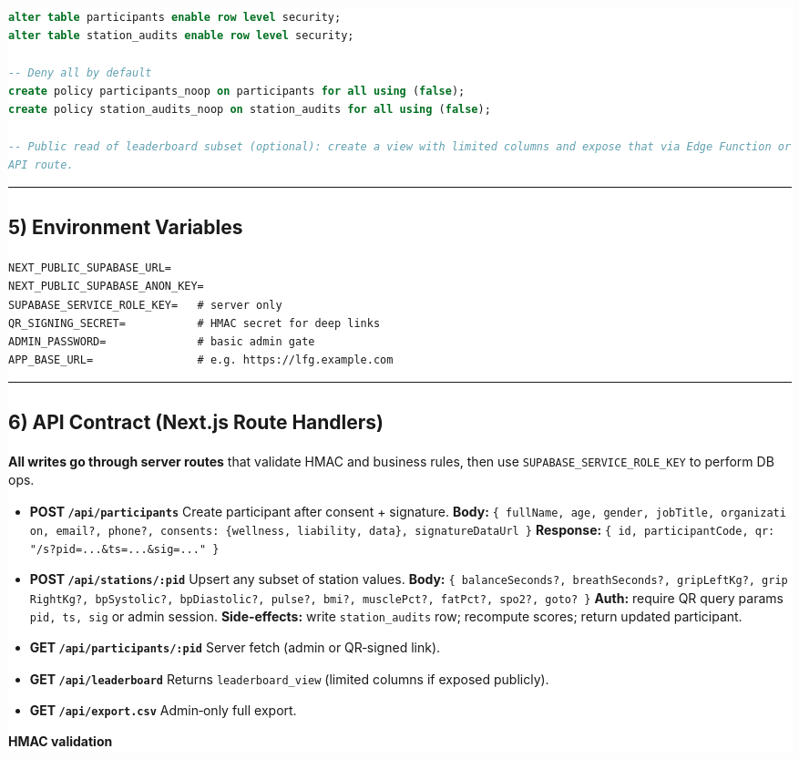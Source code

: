 ```sql
alter table participants enable row level security;
alter table station_audits enable row level security;

-- Deny all by default
create policy participants_noop on participants for all using (false);
create policy station_audits_noop on station_audits for all using (false);

-- Public read of leaderboard subset (optional): create a view with limited columns and expose that via Edge Function or API route.
```

---

## 5) Environment Variables

```
NEXT_PUBLIC_SUPABASE_URL=
NEXT_PUBLIC_SUPABASE_ANON_KEY=
SUPABASE_SERVICE_ROLE_KEY=   # server only
QR_SIGNING_SECRET=           # HMAC secret for deep links
ADMIN_PASSWORD=              # basic admin gate
APP_BASE_URL=                # e.g. https://lfg.example.com
```

---

## 6) API Contract (Next.js Route Handlers)

**All writes go through server routes** that validate HMAC and business rules, then use `SUPABASE_SERVICE_ROLE_KEY` to perform DB ops.

- **POST `/api/participants`**
  Create participant after consent + signature.
  **Body:** `{ fullName, age, gender, jobTitle, organization, email?, phone?, consents: {wellness, liability, data}, signatureDataUrl }`
  **Response:** `{ id, participantCode, qr: "/s?pid=...&ts=...&sig=..." }`

- **POST `/api/stations/:pid`**
  Upsert any subset of station values.
  **Body:** `{ balanceSeconds?, breathSeconds?, gripLeftKg?, gripRightKg?, bpSystolic?, bpDiastolic?, pulse?, bmi?, musclePct?, fatPct?, spo2?, goto? }`
  **Auth:** require QR query params `pid, ts, sig` or admin session.
  **Side‑effects:** write `station_audits` row; recompute scores; return updated participant.

- **GET `/api/participants/:pid`**
  Server fetch (admin or QR‑signed link).

- **GET `/api/leaderboard`**
  Returns `leaderboard_view` (limited columns if exposed publicly).

- **GET `/api/export.csv`**
  Admin‑only full export.

**HMAC validation**
